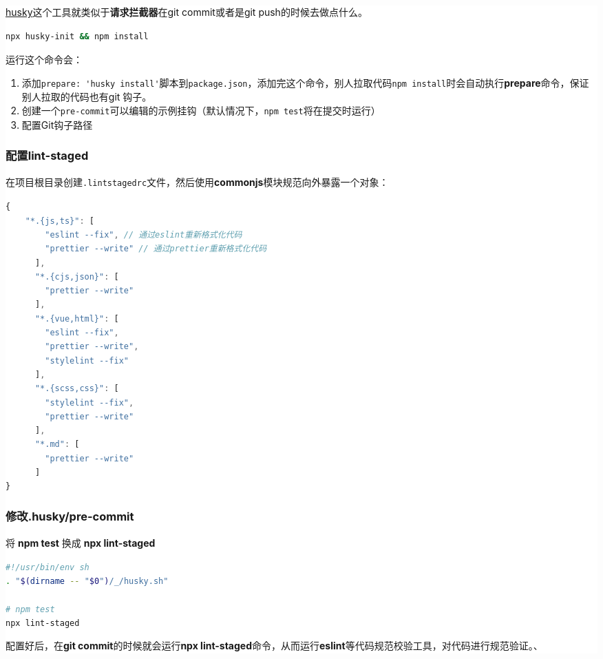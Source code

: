[husky](https://link.juejin.cn/?target=https%3A%2F%2Fgithub.com%2Ftypicode%2Fhusky)这个工具就类似于**请求拦截器**在git commit或者是git push的时候去做点什么。

```bash
npx husky-init && npm install
```

运行这个命令会：

1. 添加`prepare: 'husky install'`脚本到`package.json`，添加完这个命令，别人拉取代码`npm install`时会自动执行**prepare**命令，保证别人拉取的代码也有git 钩子。
2. 创建一个`pre-commit`可以编辑的示例挂钩（默认情况下，`npm test`将在提交时运行）
3. 配置Git钩子路径

### 配置lint-staged

在项目根目录创建`.lintstagedrc`文件，然后使用**commonjs**模块规范向外暴露一个对象：

```js
{
    "*.{js,ts}": [
        "eslint --fix", // 通过eslint重新格式化代码
        "prettier --write" // 通过prettier重新格式化代码
      ],
      "*.{cjs,json}": [
        "prettier --write"
      ],
      "*.{vue,html}": [
        "eslint --fix",
        "prettier --write",
        "stylelint --fix"
      ],
      "*.{scss,css}": [
        "stylelint --fix",
        "prettier --write"
      ],
      "*.md": [
        "prettier --write"
      ]
}
```

### 修改.husky/pre-commit

将 **npm test** 换成 **npx lint-staged**

```bash
#!/usr/bin/env sh
. "$(dirname -- "$0")/_/husky.sh"

# npm test
npx lint-staged
```

配置好后，在**git commit**的时候就会运行**npx lint-staged**命令，从而运行**eslint**等代码规范校验工具，对代码进行规范验证。、
